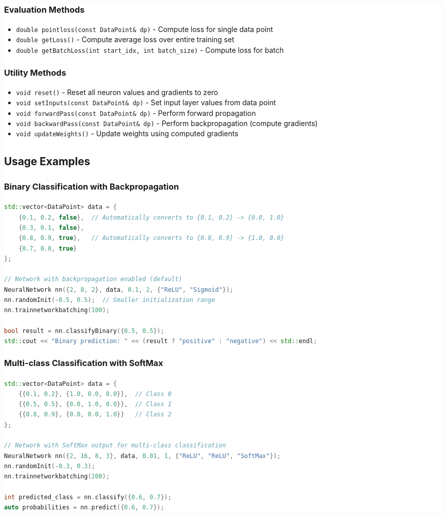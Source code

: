 ### Evaluation Methods

- `double pointloss(const DataPoint& dp)` - Compute loss for single data point
- `double getLoss()` - Compute average loss over entire training set
- `double getBatchLoss(int start_idx, int batch_size)` - Compute loss for batch

### Utility Methods

- `void reset()` - Reset all neuron values and gradients to zero
- `void setInputs(const DataPoint& dp)` - Set input layer values from data point
- `void forwardPass(const DataPoint& dp)` - Perform forward propagation
- `void backwardPass(const DataPoint& dp)` - Perform backpropagation (compute gradients)
- `void updateWeights()` - Update weights using computed gradients

## Usage Examples

### Binary Classification with Backpropagation

```cpp
std::vector<DataPoint> data = {
    {0.1, 0.2, false},  // Automatically converts to {0.1, 0.2} -> {0.0, 1.0}
    {0.3, 0.1, false},
    {0.8, 0.9, true},   // Automatically converts to {0.8, 0.9} -> {1.0, 0.0}
    {0.7, 0.8, true}
};

// Network with backpropagation enabled (default)
NeuralNetwork nn({2, 8, 2}, data, 0.1, 2, {"ReLU", "Sigmoid"});
nn.randomInit(-0.5, 0.5);  // Smaller initialization range
nn.trainnetworkbatching(100);

bool result = nn.classifyBinary({0.5, 0.5});
std::cout << "Binary prediction: " << (result ? "positive" : "negative") << std::endl;
```

### Multi-class Classification with SoftMax

```cpp
std::vector<DataPoint> data = {
    {{0.1, 0.2}, {1.0, 0.0, 0.0}},  // Class 0
    {{0.5, 0.5}, {0.0, 1.0, 0.0}},  // Class 1
    {{0.8, 0.9}, {0.0, 0.0, 1.0}}   // Class 2
};

// Network with SoftMax output for multi-class classification
NeuralNetwork nn({2, 16, 8, 3}, data, 0.01, 1, {"ReLU", "ReLU", "SoftMax"});
nn.randomInit(-0.3, 0.3);
nn.trainnetworkbatching(200);

int predicted_class = nn.classify({0.6, 0.7});
auto probabilities = nn.predict({0.6, 0.7});
```
